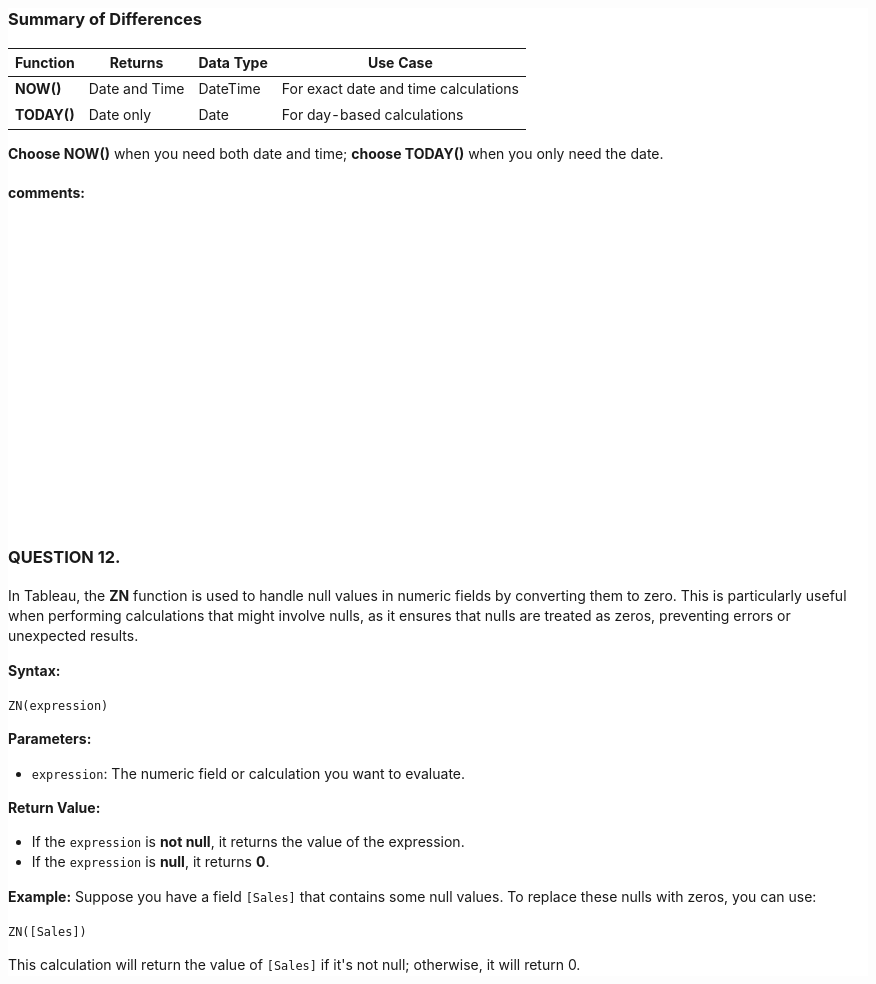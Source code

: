
### Summary of Differences

| Function | Returns            | Data Type | Use Case                          |
|----------|---------------------|-----------|-----------------------------------|
| **NOW()**   | Date and Time      | DateTime  | For exact date and time calculations |
| **TODAY()** | Date only          | Date      | For day-based calculations           |

**Choose NOW()** when you need both date and time; **choose TODAY()** when you only need the date.
#### comments:
```















```

#
### QUESTION 12.
In Tableau, the **ZN** function is used to handle null values in numeric fields by converting them to zero. This is particularly useful when performing calculations that might involve nulls, as it ensures that nulls are treated as zeros, preventing errors or unexpected results.

**Syntax:**
```tableau
ZN(expression)
```

**Parameters:**
- `expression`: The numeric field or calculation you want to evaluate.

**Return Value:**
- If the `expression` is **not null**, it returns the value of the expression.
- If the `expression` is **null**, it returns **0**.

**Example:**
Suppose you have a field `[Sales]` that contains some null values. To replace these nulls with zeros, you can use:
```tableau
ZN([Sales])
```
This calculation will return the value of `[Sales]` if it's not null; otherwise, it will return 0.
